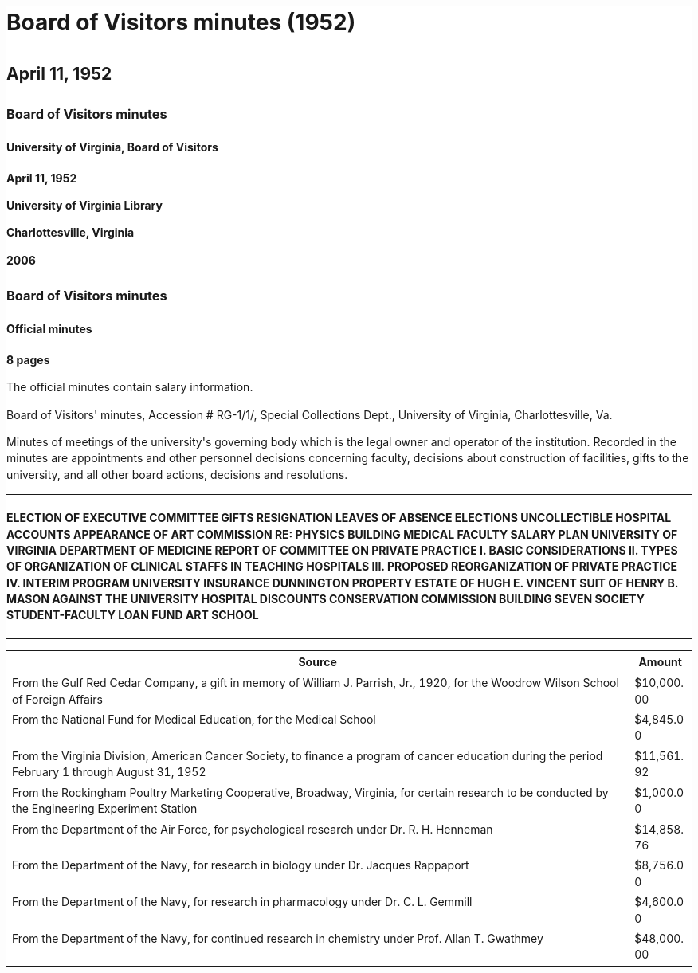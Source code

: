 </script>

# Board of Visitors minutes (1952)

## April 11, 1952

### Board of Visitors minutes

#### University of Virginia, Board of Visitors

**April 11, 1952**

**University of Virginia Library**

**Charlottesville, Virginia**

**2006**

### Board of Visitors minutes

#### Official minutes

**8 pages**

The official minutes contain salary information.

Board of Visitors' minutes, Accession # RG-1/1/, Special Collections Dept., University of Virginia, Charlottesville, Va.

Minutes of meetings of the university's governing body which is the legal owner and operator of the institution. Recorded in the minutes are appointments and other personnel decisions concerning faculty, decisions about construction of facilities, gifts to the university, and all other board actions, decisions and resolutions.

***

#### ELECTION OF EXECUTIVE COMMITTEE GIFTS RESIGNATION LEAVES OF ABSENCE ELECTIONS UNCOLLECTIBLE HOSPITAL ACCOUNTS APPEARANCE OF ART COMMISSION RE: PHYSICS BUILDING MEDICAL FACULTY SALARY PLAN UNIVERSITY OF VIRGINIA DEPARTMENT OF MEDICINE REPORT OF COMMITTEE ON PRIVATE PRACTICE I. BASIC CONSIDERATIONS II. TYPES OF ORGANIZATION OF CLINICAL STAFFS IN TEACHING HOSPITALS III. PROPOSED REORGANIZATION OF PRIVATE PRACTICE IV. INTERIM PROGRAM UNIVERSITY INSURANCE DUNNINGTON PROPERTY ESTATE OF HUGH E. VINCENT SUIT OF HENRY B. MASON AGAINST THE UNIVERSITY HOSPITAL DISCOUNTS CONSERVATION COMMISSION BUILDING SEVEN SOCIETY STUDENT-FACULTY LOAN FUND ART SCHOOL

***

| **Source** | **Amount** |
|------------|------------|
| From the Gulf Red Cedar Company, a gift in memory of William J. Parrish, Jr., 1920, for the Woodrow Wilson School of Foreign Affairs | $10,000.00 |
| From the National Fund for Medical Education, for the Medical School | $4,845.00 |
| From the Virginia Division, American Cancer Society, to finance a program of cancer education during the period February 1 through August 31, 1952 | $11,561.92 |
| From the Rockingham Poultry Marketing Cooperative, Broadway, Virginia, for certain research to be conducted by the Engineering Experiment Station | $1,000.00 |
| From the Department of the Air Force, for psychological research under Dr. R. H. Henneman | $14,858.76 |
| From the Department of the Navy, for research in biology under Dr. Jacques Rappaport | $8,756.00 |
| From the Department of the Navy, for research in pharmacology under Dr. C. L. Gemmill | $4,600.00 |
| From the Department of the Navy, for continued research in chemistry under Prof. Allan T. Gwathmey | $48,000.00 |
